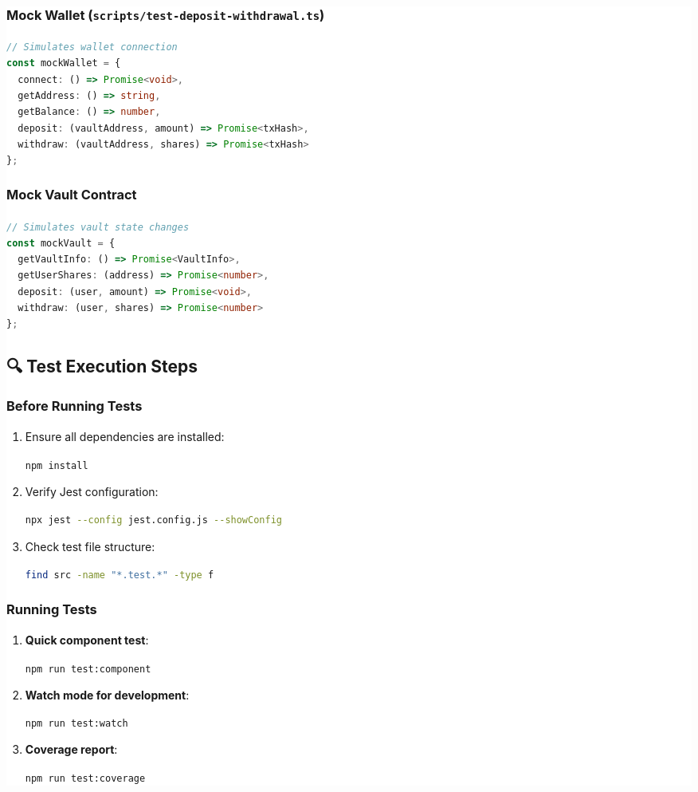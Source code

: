 ### Mock Wallet (`scripts/test-deposit-withdrawal.ts`)
```typescript
// Simulates wallet connection
const mockWallet = {
  connect: () => Promise<void>,
  getAddress: () => string,
  getBalance: () => number,
  deposit: (vaultAddress, amount) => Promise<txHash>,
  withdraw: (vaultAddress, shares) => Promise<txHash>
};
```

### Mock Vault Contract
```typescript
// Simulates vault state changes
const mockVault = {
  getVaultInfo: () => Promise<VaultInfo>,
  getUserShares: (address) => Promise<number>,
  deposit: (user, amount) => Promise<void>,
  withdraw: (user, shares) => Promise<number>
};
```

## 🔍 Test Execution Steps

### Before Running Tests
1. Ensure all dependencies are installed:
   ```bash
   npm install
   ```

2. Verify Jest configuration:
   ```bash
   npx jest --config jest.config.js --showConfig
   ```

3. Check test file structure:
   ```bash
   find src -name "*.test.*" -type f
   ```

### Running Tests
1. **Quick component test**:
   ```bash
   npm run test:component
   ```

2. **Watch mode for development**:
   ```bash
   npm run test:watch
   ```

3. **Coverage report**:
   ```bash
   npm run test:coverage
   ```
